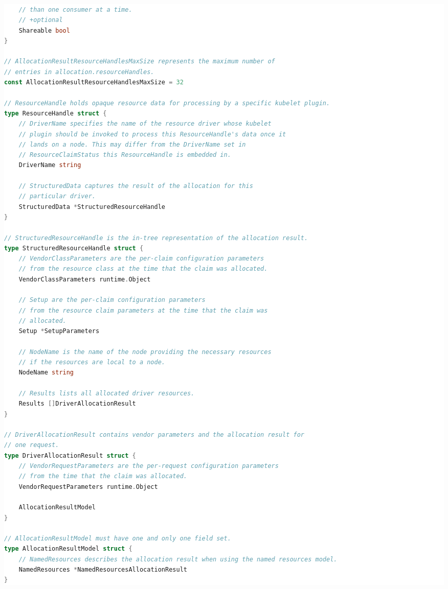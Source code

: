 ```go
    // than one consumer at a time.
    // +optional
    Shareable bool
}

// AllocationResultResourceHandlesMaxSize represents the maximum number of
// entries in allocation.resourceHandles.
const AllocationResultResourceHandlesMaxSize = 32

// ResourceHandle holds opaque resource data for processing by a specific kubelet plugin.
type ResourceHandle struct {
    // DriverName specifies the name of the resource driver whose kubelet
    // plugin should be invoked to process this ResourceHandle's data once it
    // lands on a node. This may differ from the DriverName set in
    // ResourceClaimStatus this ResourceHandle is embedded in.
    DriverName string

    // StructuredData captures the result of the allocation for this
    // particular driver.
    StructuredData *StructuredResourceHandle
}

// StructuredResourceHandle is the in-tree representation of the allocation result.
type StructuredResourceHandle struct {
    // VendorClassParameters are the per-claim configuration parameters
    // from the resource class at the time that the claim was allocated.
    VendorClassParameters runtime.Object

    // Setup are the per-claim configuration parameters
    // from the resource claim parameters at the time that the claim was
    // allocated.
    Setup *SetupParameters

    // NodeName is the name of the node providing the necessary resources
    // if the resources are local to a node.
    NodeName string

    // Results lists all allocated driver resources.
    Results []DriverAllocationResult
}

// DriverAllocationResult contains vendor parameters and the allocation result for
// one request.
type DriverAllocationResult struct {
    // VendorRequestParameters are the per-request configuration parameters
    // from the time that the claim was allocated.
    VendorRequestParameters runtime.Object

    AllocationResultModel
}

// AllocationResultModel must have one and only one field set.
type AllocationResultModel struct {
    // NamedResources describes the allocation result when using the named resources model.
    NamedResources *NamedResourcesAllocationResult
}
```
